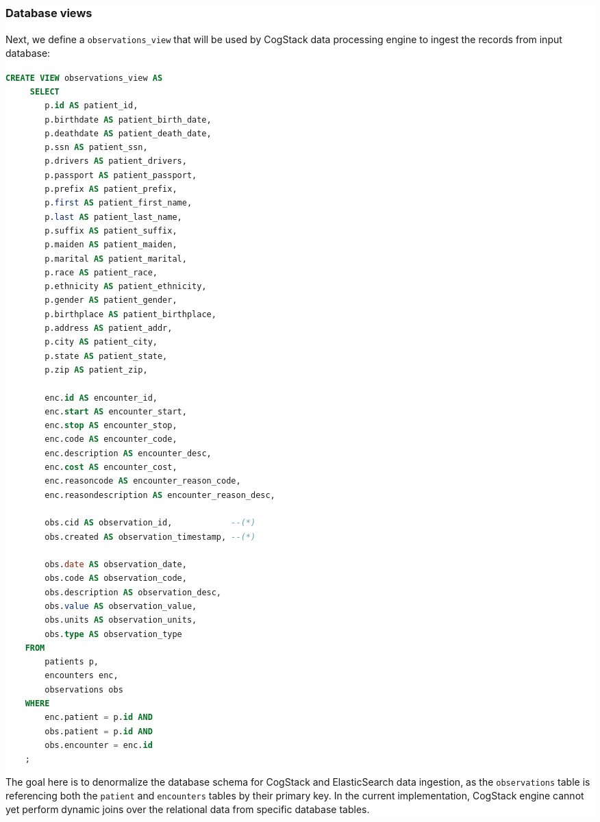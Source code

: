 
### Database views

Next, we define a `observations_view` that will be used by CogStack data processing engine to ingest the records from input database:
```sql
CREATE VIEW observations_view AS
	 SELECT
		p.id AS patient_id, 
		p.birthdate AS patient_birth_date,
		p.deathdate AS patient_death_date,
		p.ssn AS patient_ssn,
		p.drivers AS patient_drivers,
		p.passport AS patient_passport,
		p.prefix AS patient_prefix,
		p.first AS patient_first_name,
		p.last AS patient_last_name,
		p.suffix AS patient_suffix,
		p.maiden AS patient_maiden,
		p.marital AS patient_marital,
		p.race AS patient_race,
		p.ethnicity AS patient_ethnicity,
		p.gender AS patient_gender,
		p.birthplace AS patient_birthplace,
		p.address AS patient_addr,
		p.city AS patient_city,
		p.state AS patient_state,
		p.zip AS patient_zip,
		
		enc.id AS encounter_id,
		enc.start AS encounter_start,
		enc.stop AS encounter_stop,
		enc.code AS encounter_code,
		enc.description AS encounter_desc,
		enc.cost AS encounter_cost,
		enc.reasoncode AS encounter_reason_code,
		enc.reasondescription AS encounter_reason_desc,

		obs.cid AS observation_id,            --(*)
		obs.created AS observation_timestamp, --(*)

		obs.date AS observation_date,
		obs.code AS observation_code,
		obs.description AS observation_desc,
		obs.value AS observation_value,
		obs.units AS observation_units,
		obs.type AS observation_type
	FROM 
		patients p, 
		encounters enc,
		observations obs
	WHERE 
		enc.patient = p.id AND
		obs.patient = p.id AND 
		obs.encounter = enc.id
	;
```
The goal here is to denormalize the database schema for CogStack and ElasticSearch data ingestion, as the `observations` table is referencing both the `patient` and `encounters` tables by their primary key. In the current implementation, CogStack engine cannot yet perform dynamic joins over the relational data from specific database tables.
